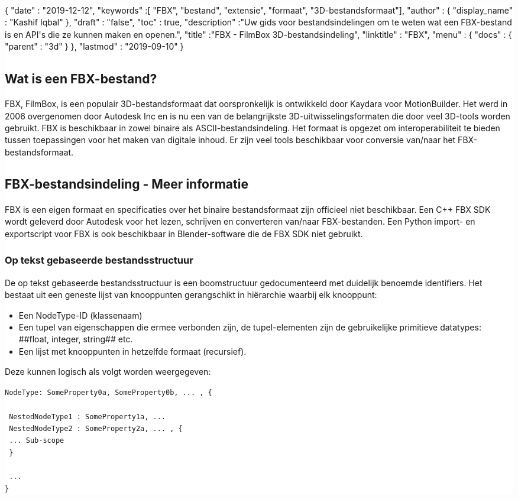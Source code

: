 {
  "date" : "2019-12-12",
  "keywords" :[ "FBX", "bestand", "extensie", "formaat", "3D-bestandsformaat"],
  "author" : {
    "display_name" : "Kashif Iqbal"
},
  "draft" : "false",
  "toc" : true,
  "description" :"Uw gids voor bestandsindelingen om te weten wat een FBX-bestand is en API's die ze kunnen maken en openen.",
  "title" :"FBX - FilmBox 3D-bestandsindeling",
  "linktitle" : "FBX",
  "menu" : {
    "docs" : {
      "parent" : "3d"
}
},
  "lastmod" : "2019-09-10"
}

## Wat is een FBX-bestand?

FBX, FilmBox, is een populair 3D-bestandsformaat dat oorspronkelijk is ontwikkeld door Kaydara voor MotionBuilder. Het werd in 2006 overgenomen door Autodesk Inc en is nu een van de belangrijkste 3D-uitwisselingsformaten die door veel 3D-tools worden gebruikt. FBX is beschikbaar in zowel binaire als ASCII-bestandsindeling. Het formaat is opgezet om interoperabiliteit te bieden tussen toepassingen voor het maken van digitale inhoud. Er zijn veel tools beschikbaar voor conversie van/naar het FBX-bestandsformaat.

## FBX-bestandsindeling - Meer informatie

FBX is een eigen formaat en specificaties over het binaire bestandsformaat zijn officieel niet beschikbaar. Een C++ FBX SDK wordt geleverd door Autodesk voor het lezen, schrijven en converteren van/naar FBX-bestanden. Een Python import- en exportscript voor FBX is ook beschikbaar in Blender-software die de FBX SDK niet gebruikt.

### Op tekst gebaseerde bestandsstructuur

De op tekst gebaseerde bestandsstructuur is een boomstructuur gedocumenteerd met duidelijk benoemde identifiers. Het bestaat uit een geneste lijst van knooppunten gerangschikt in hiërarchie waarbij elk knooppunt:

* Een NodeType-ID (klassenaam)
* Een tupel van eigenschappen die ermee verbonden zijn, de tupel-elementen zijn de gebruikelijke primitieve datatypes: ##float, integer, string## etc.
* Een lijst met knooppunten in hetzelfde formaat (recursief).

Deze kunnen logisch als volgt worden weergegeven:

```
NodeType: SomeProperty0a, SomeProperty0b, ... , {

 NestedNodeType1 : SomeProperty1a, ...
 NestedNodeType2 : SomeProperty2a, ... , {
 ... Sub-scope
 }

 ...
}
```
